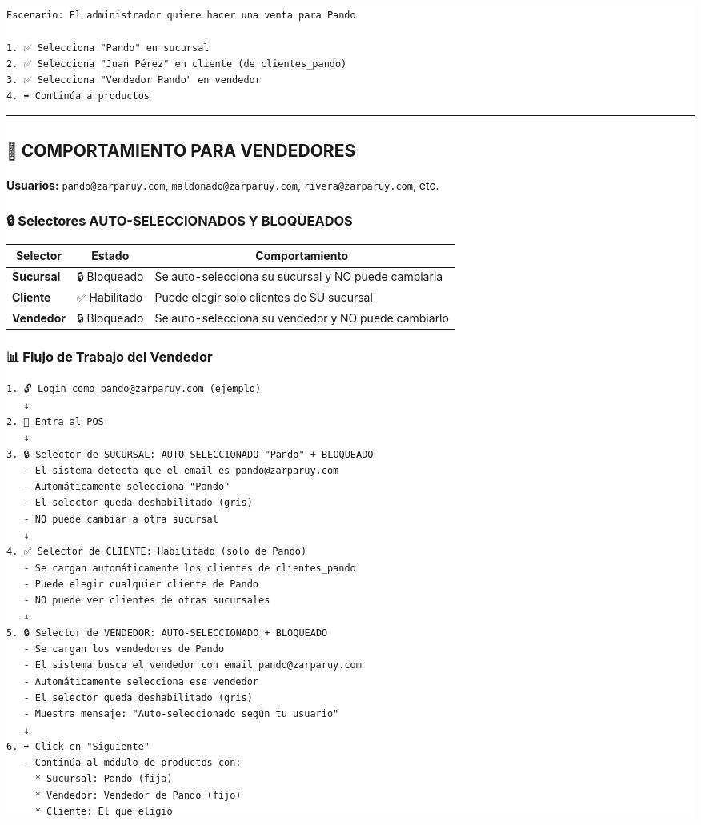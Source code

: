 ```
Escenario: El administrador quiere hacer una venta para Pando

1. ✅ Selecciona "Pando" en sucursal
2. ✅ Selecciona "Juan Pérez" en cliente (de clientes_pando)
3. ✅ Selecciona "Vendedor Pando" en vendedor
4. ➡️ Continúa a productos
```

---

## 👤 COMPORTAMIENTO PARA VENDEDORES

**Usuarios:** `pando@zarparuy.com`, `maldonado@zarparuy.com`, `rivera@zarparuy.com`, etc.

### 🔒 Selectores AUTO-SELECCIONADOS Y BLOQUEADOS

| Selector | Estado | Comportamiento |
|----------|--------|----------------|
| **Sucursal** | 🔒 Bloqueado | Se auto-selecciona su sucursal y NO puede cambiarla |
| **Cliente** | ✅ Habilitado | Puede elegir solo clientes de SU sucursal |
| **Vendedor** | 🔒 Bloqueado | Se auto-selecciona su vendedor y NO puede cambiarlo |

### 📊 Flujo de Trabajo del Vendedor

```
1. 🔓 Login como pando@zarparuy.com (ejemplo)
   ↓
2. 🏢 Entra al POS
   ↓
3. 🔒 Selector de SUCURSAL: AUTO-SELECCIONADO "Pando" + BLOQUEADO
   - El sistema detecta que el email es pando@zarparuy.com
   - Automáticamente selecciona "Pando"
   - El selector queda deshabilitado (gris)
   - NO puede cambiar a otra sucursal
   ↓
4. ✅ Selector de CLIENTE: Habilitado (solo de Pando)
   - Se cargan automáticamente los clientes de clientes_pando
   - Puede elegir cualquier cliente de Pando
   - NO puede ver clientes de otras sucursales
   ↓
5. 🔒 Selector de VENDEDOR: AUTO-SELECCIONADO + BLOQUEADO
   - Se cargan los vendedores de Pando
   - El sistema busca el vendedor con email pando@zarparuy.com
   - Automáticamente selecciona ese vendedor
   - El selector queda deshabilitado (gris)
   - Muestra mensaje: "Auto-seleccionado según tu usuario"
   ↓
6. ➡️ Click en "Siguiente"
   - Continúa al módulo de productos con:
     * Sucursal: Pando (fija)
     * Vendedor: Vendedor de Pando (fijo)
     * Cliente: El que eligió
```
